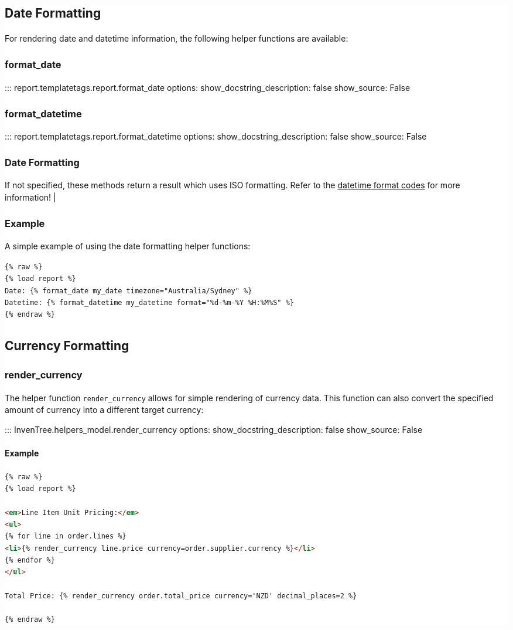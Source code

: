 ## Date Formatting

For rendering date and datetime information, the following helper functions are available:

### format_date

::: report.templatetags.report.format_date
    options:
        show_docstring_description: false
        show_source: False

### format_datetime

::: report.templatetags.report.format_datetime
    options:
        show_docstring_description: false
        show_source: False

### Date Formatting

If not specified, these methods return a result which uses ISO formatting. Refer to the [datetime format codes](https://docs.python.org/3/library/datetime.html#format-codes) for more information! |


### Example

A simple example of using the date formatting helper functions:

```html
{% raw %}
{% load report %}
Date: {% format_date my_date timezone="Australia/Sydney" %}
Datetime: {% format_datetime my_datetime format="%d-%m-%Y %H:%M%S" %}
{% endraw %}
```

## Currency Formatting

### render_currency

The helper function `render_currency` allows for simple rendering of currency data. This function can also convert the specified amount of currency into a different target currency:

::: InvenTree.helpers_model.render_currency
    options:
        show_docstring_description: false
        show_source: False


#### Example

```html
{% raw %}
{% load report %}

<em>Line Item Unit Pricing:</em>
<ul>
{% for line in order.lines %}
<li>{% render_currency line.price currency=order.supplier.currency %}</li>
{% endfor %}
</ul>

Total Price: {% render_currency order.total_price currency='NZD' decimal_places=2 %}

{% endraw %}
```
